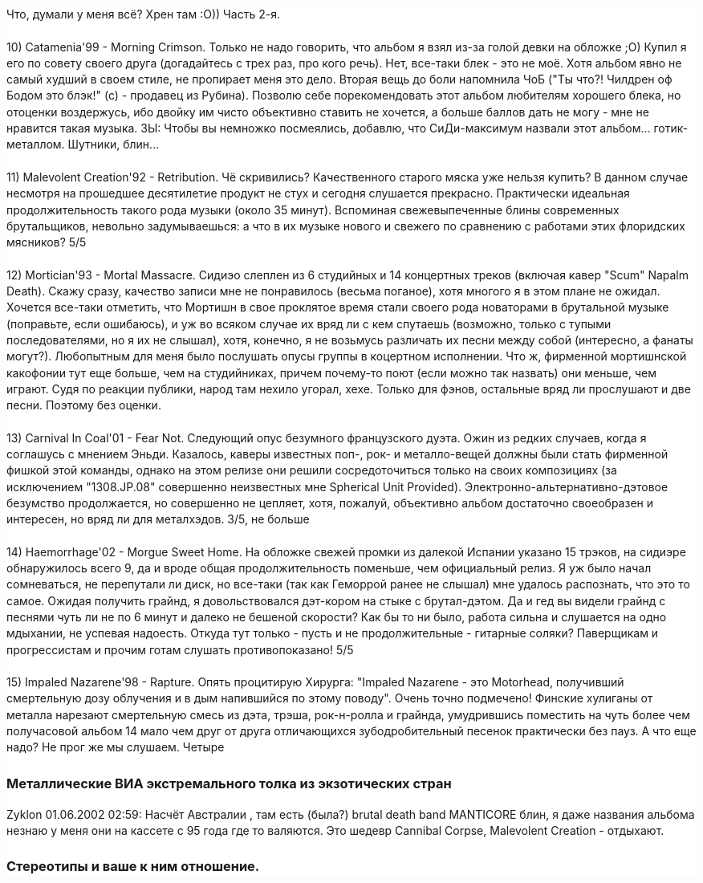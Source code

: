 Что, думали у меня всё? Хрен там :О)) Часть 2-я.<BR><BR>10) Catamenia'99 - Morning Crimson. Только не надо говорить, что альбом я взял из-за голой девки на обложке ;О) Купил я его по совету своего друга (догадайтесь с трех раз, про кого речь). Нет, все-таки блек - это не моё. Хотя альбом явно не самый худший в своем стиле, не пропирает меня это дело. Вторая вещь до боли напомнила ЧоБ ("Ты что?! Чилдрен оф Бодом это блэк!" (с) - продавец из Рубина). Позволю себе порекомендовать этот альбом любителям хорошего блека, но отоценки воздержусь, ибо двойку им чисто объективно ставить не хочется, а больше баллов дать не могу - мне не нравится такая музыка. ЗЫ: Чтобы вы немножко посмеялись, добавлю, что СиДи-максимум назвали этот альбом... готик-металлом. Шутники, блин...<BR><BR>11) Malevolent Creation'92 - Retribution. Чё скривились? Качественного старого мяска уже нельзя купить? В данном случае несмотря на прошедшее десятилетие продукт не стух и сегодня слушается прекрасно. Практически идеальная продолжительность такого рода музыки (около 35 минут). Вспоминая свежевыпеченные блины современных брутальщиков, невольно задумываешься: а что в их музыке нового и свежего по сравнению с работами этих флоридских мясников? 5/5<BR><BR>12) Mortician'93 - Mortal Massacre. Сидиэо слеплен из 6 студийных и 14 концертных треков (включая кавер "Scum" Napalm Death). Скажу сразу, качество записи мне не понравилось (весьма поганое), хотя многого я в этом плане не ожидал. Хочется все-таки отметить, что Мортишн в свое проклятое время стали своего рода новаторами в брутальной музыке (поправьте, если ошибаюсь), и уж во всяком случае их вряд ли с кем спутаешь (возможно, только с тупыми последователями, но я их не слышал), хотя, конечно, я не возьмусь различать их песни между собой (интересно, а фанаты могут?). Любопытным для меня было послушать опусы группы в коцертном исполнении. Что ж, фирменной мортишнской какофонии тут еще больше, чем на студийниках, причем почему-то поют (если можно так назвать) они меньше, чем играют. Судя по реакции публики, народ там нехило угорал, хехе. Только для фэнов, остальные вряд ли прослушают и две песни. Поэтому без оценки.<BR><BR>13) Carnival In Coal'01 - Fear Not. Следующий опус безумного французского дуэта. Ожин из редких случаев, когда я соглашусь с мнением Эньди. Казалось, каверы известных поп-, рок- и металло-вещей должны были стать фирменной фишкой этой команды, однако на этом релизе они решили сосредоточиться только на своих композициях (за исключением "1308.JP.08" совершенно неизвестных мне Spherical Unit Provided). Электронно-альтернативно-дэтовое безумство продолжается, но совершенно не цепляет, хотя, пожалуй, объективно альбом достаточно своеобразен и интересен, но вряд ли для металхэдов. 3/5, не больше<BR><BR>14) Haemorrhage'02 - Morgue Sweet Home. На обложке свежей промки из далекой Испании указано 15 трэков, на сидиэре обнаружилось всего 9, да и вроде общая продолжительность поменьше, чем официальный релиз. Я уж было начал сомневаться, не перепутали ли диск, но все-таки (так как Геморрой ранее не слышал) мне удалось распознать, что это то самое. Ожидая получить грайнд, я довольствовался дэт-кором на стыке с брутал-дэтом. Да и гед вы видели грайнд с песнями чуть ли не по 6 минут и далеко не бешеной скорости? Как бы то ни было, работа сильна и слушается на одно мдыхании, не успевая надоесть. Откуда тут только - пусть и не продолжительные - гитарные соляки? Паверщикам и прогрессистам и прочим готам слушать противопоказано! 5/5<BR><BR>15) Impaled Nazarene'98 - Rapture. Опять процитирую Хирурга: "Impaled Nazarene - это Motorhead, получивший смертельную дозу облучения и в дым напившийся по этому поводу". Очень точно подмечено! Финские хулиганы от металла нарезают смертельную смесь из дэта, трэша, рок-н-ролла и грайнда, умудрившись поместить на чуть более чем получасовой альбом 14 мало чем друг от друга отличающихся зубодробительный песенок практически без пауз. А что еще надо? Не прог же мы слушаем. Четыре

### Металлические ВИА экстремального толка из экзотических стран

Zyklon 01.06.2002 02:59:
Насчёт Австралии , там есть (была?) brutal death band MANTICORE блин, я даже названия альбома незнаю у меня они на кассете с 95 года где то валяются. Это шедевр Cannibal Corpse, Malevolent Creation - отдыхают.

### Стереотипы и ваше к ним отношение.
